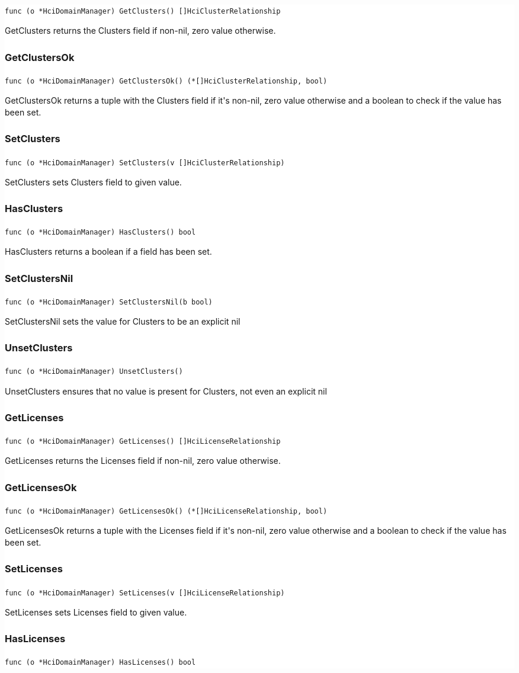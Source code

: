 `func (o *HciDomainManager) GetClusters() []HciClusterRelationship`

GetClusters returns the Clusters field if non-nil, zero value otherwise.

### GetClustersOk

`func (o *HciDomainManager) GetClustersOk() (*[]HciClusterRelationship, bool)`

GetClustersOk returns a tuple with the Clusters field if it's non-nil, zero value otherwise
and a boolean to check if the value has been set.

### SetClusters

`func (o *HciDomainManager) SetClusters(v []HciClusterRelationship)`

SetClusters sets Clusters field to given value.

### HasClusters

`func (o *HciDomainManager) HasClusters() bool`

HasClusters returns a boolean if a field has been set.

### SetClustersNil

`func (o *HciDomainManager) SetClustersNil(b bool)`

 SetClustersNil sets the value for Clusters to be an explicit nil

### UnsetClusters
`func (o *HciDomainManager) UnsetClusters()`

UnsetClusters ensures that no value is present for Clusters, not even an explicit nil
### GetLicenses

`func (o *HciDomainManager) GetLicenses() []HciLicenseRelationship`

GetLicenses returns the Licenses field if non-nil, zero value otherwise.

### GetLicensesOk

`func (o *HciDomainManager) GetLicensesOk() (*[]HciLicenseRelationship, bool)`

GetLicensesOk returns a tuple with the Licenses field if it's non-nil, zero value otherwise
and a boolean to check if the value has been set.

### SetLicenses

`func (o *HciDomainManager) SetLicenses(v []HciLicenseRelationship)`

SetLicenses sets Licenses field to given value.

### HasLicenses

`func (o *HciDomainManager) HasLicenses() bool`
